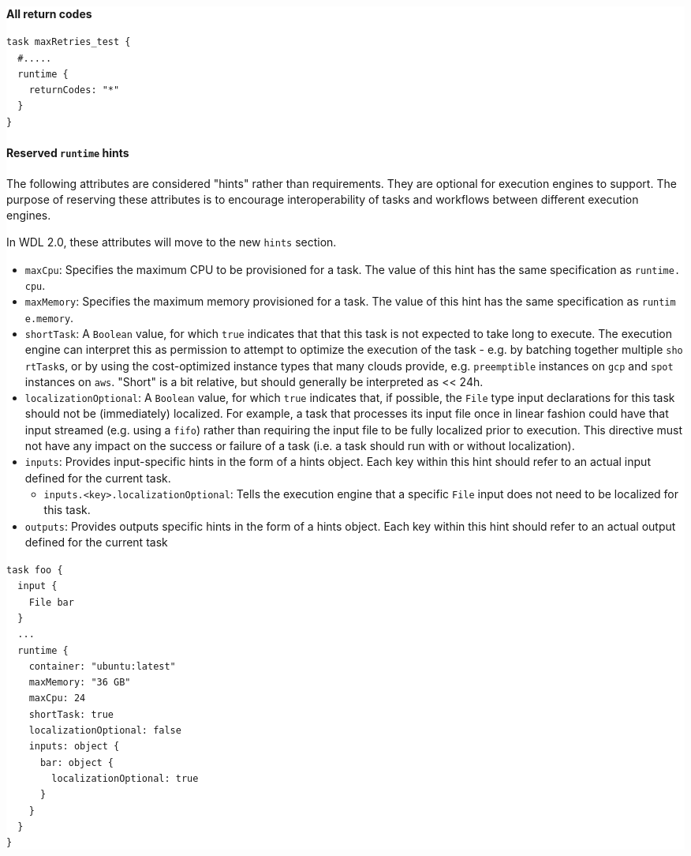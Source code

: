 **All return codes**

```wdl
task maxRetries_test {
  #.....
  runtime {
    returnCodes: "*"
  }
}
```

#### Reserved `runtime` hints

The following attributes are considered "hints" rather than requirements. They are optional for execution engines to support. The purpose of reserving these attributes is to encourage interoperability of tasks and workflows between different execution engines.

In WDL 2.0, these attributes will move to the new `hints` section.

* `maxCpu`: Specifies the maximum CPU to be provisioned for a task. The value of this hint has the same specification as `runtime.cpu`.
* `maxMemory`: Specifies the maximum memory provisioned for a task. The value of this hint has the same specification as `runtime.memory`.
* `shortTask`: A `Boolean` value, for which `true` indicates that that this task is not expected to take long to execute. The execution engine can interpret this as permission to attempt to optimize the execution of the task - e.g. by batching together multiple `shortTask`s, or by using the cost-optimized instance types that many clouds provide, e.g. `preemptible` instances on `gcp` and `spot` instances on `aws`. "Short" is a bit relative, but should generally be interpreted as << 24h.
* `localizationOptional`: A `Boolean` value, for which `true` indicates that, if possible, the `File` type input declarations for this task should not be (immediately) localized. For example, a task that processes its input file once in linear fashion could have that input streamed (e.g. using a `fifo`) rather than requiring the input file to be fully localized prior to execution. This directive must not have any impact on the success or failure of a task (i.e. a task should run with or without localization).
* `inputs`: Provides input-specific hints in the form of a hints object. Each key within this hint should refer to an actual input defined for the current task.
  * `inputs.<key>.localizationOptional`: Tells the execution engine that a specific `File` input does not need to be localized for this task.
* `outputs`: Provides outputs specific hints in the form of a hints object. Each key within this hint should refer to an actual output defined for the current task
  
```wdl
task foo {
  input {
    File bar
  } 
  ...
  runtime {
    container: "ubuntu:latest"
    maxMemory: "36 GB"
    maxCpu: 24
    shortTask: true
    localizationOptional: false
    inputs: object {
      bar: object { 
        localizationOptional: true
      } 
    }
  }
}
```

